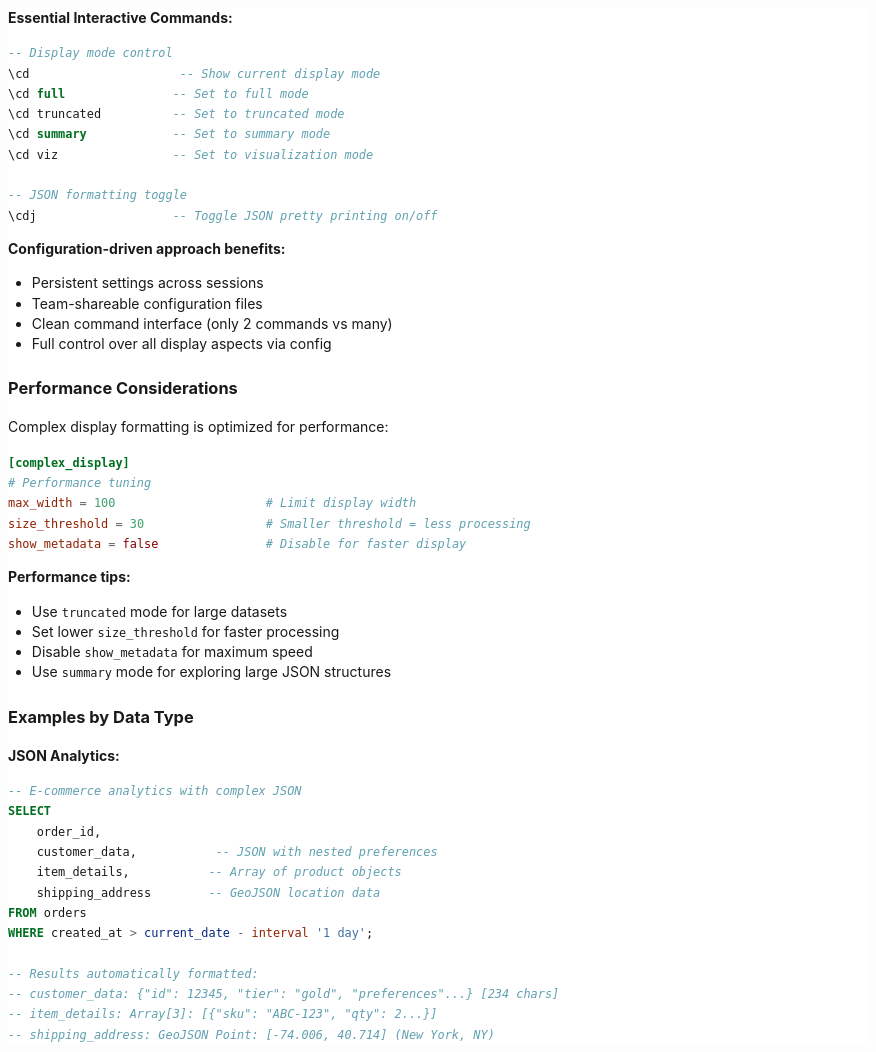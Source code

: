 **Essential Interactive Commands:**

```sql
-- Display mode control
\cd                     -- Show current display mode
\cd full               -- Set to full mode
\cd truncated          -- Set to truncated mode
\cd summary            -- Set to summary mode
\cd viz                -- Set to visualization mode

-- JSON formatting toggle
\cdj                   -- Toggle JSON pretty printing on/off
```

**Configuration-driven approach benefits:**
- Persistent settings across sessions
- Team-shareable configuration files
- Clean command interface (only 2 commands vs many)
- Full control over all display aspects via config

### Performance Considerations

Complex display formatting is optimized for performance:

```toml
[complex_display]
# Performance tuning
max_width = 100                     # Limit display width
size_threshold = 30                 # Smaller threshold = less processing
show_metadata = false               # Disable for faster display
```

**Performance tips:**
- Use `truncated` mode for large datasets
- Set lower `size_threshold` for faster processing
- Disable `show_metadata` for maximum speed
- Use `summary` mode for exploring large JSON structures

### Examples by Data Type

**JSON Analytics:**
```sql
-- E-commerce analytics with complex JSON
SELECT
    order_id,
    customer_data,           -- JSON with nested preferences
    item_details,           -- Array of product objects
    shipping_address        -- GeoJSON location data
FROM orders
WHERE created_at > current_date - interval '1 day';

-- Results automatically formatted:
-- customer_data: {"id": 12345, "tier": "gold", "preferences"...} [234 chars]
-- item_details: Array[3]: [{"sku": "ABC-123", "qty": 2...}]
-- shipping_address: GeoJSON Point: [-74.006, 40.714] (New York, NY)
```
